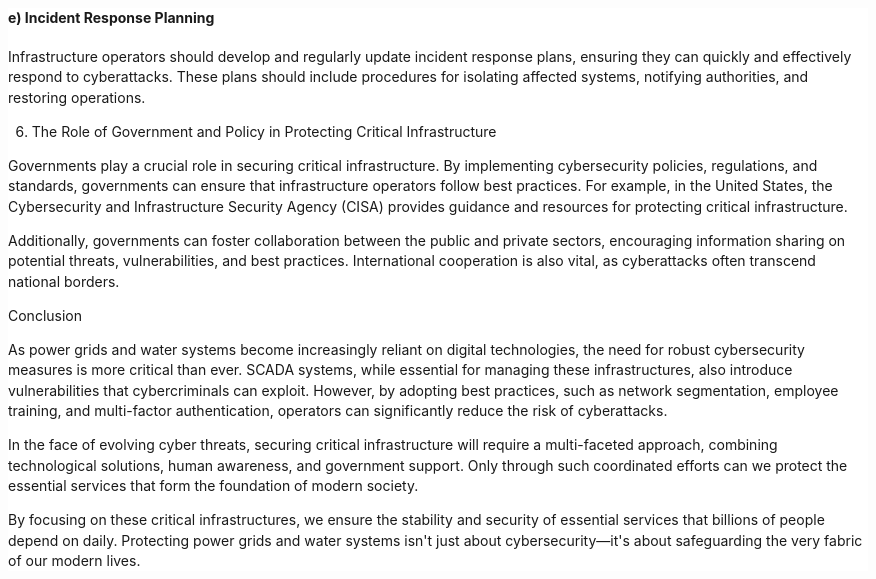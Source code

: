 
#### e) Incident Response Planning



Infrastructure operators should develop and regularly update incident response plans, ensuring they can quickly and effectively respond to cyberattacks. These plans should include procedures for isolating affected systems, notifying authorities, and restoring operations.





6. The Role of Government and Policy in Protecting Critical Infrastructure



Governments play a crucial role in securing critical infrastructure. By implementing cybersecurity policies, regulations, and standards, governments can ensure that infrastructure operators follow best practices. For example, in the United States, the Cybersecurity and Infrastructure Security Agency (CISA) provides guidance and resources for protecting critical infrastructure.



Additionally, governments can foster collaboration between the public and private sectors, encouraging information sharing on potential threats, vulnerabilities, and best practices. International cooperation is also vital, as cyberattacks often transcend national borders.





Conclusion



As power grids and water systems become increasingly reliant on digital technologies, the need for robust cybersecurity measures is more critical than ever. SCADA systems, while essential for managing these infrastructures, also introduce vulnerabilities that cybercriminals can exploit. However, by adopting best practices, such as network segmentation, employee training, and multi-factor authentication, operators can significantly reduce the risk of cyberattacks.



In the face of evolving cyber threats, securing critical infrastructure will require a multi-faceted approach, combining technological solutions, human awareness, and government support. Only through such coordinated efforts can we protect the essential services that form the foundation of modern society.





By focusing on these critical infrastructures, we ensure the stability and security of essential services that billions of people depend on daily. Protecting power grids and water systems isn't just about cybersecurity—it's about safeguarding the very fabric of our modern lives.
